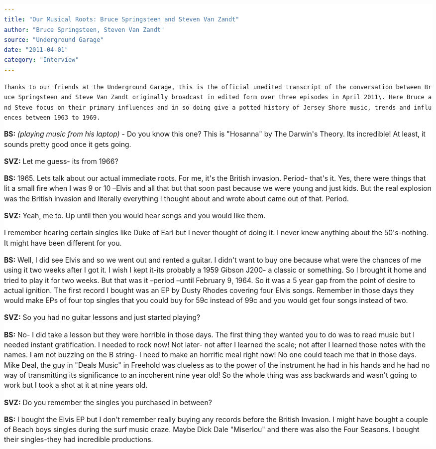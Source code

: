 ```yaml
---
title: "Our Musical Roots: Bruce Springsteen and Steven Van Zandt"
author: "Bruce Springsteen, Steven Van Zandt"
source: "Underground Garage"
date: "2011-04-01"
category: "Interview"
---
```


```
Thanks to our friends at the Underground Garage, this is the official unedited transcript of the conversation between Bruce Springsteen and Steve Van Zandt originally broadcast in edited form over three episodes in April 2011\. Here Bruce and Steve focus on their primary influences and in so doing give a potted history of Jersey Shore music, trends and influences between 1963 to 1969.
```

**BS:** _(playing music from his laptop)_ \- Do you know this one? This is "Hosanna" by The Darwin's Theory. Its incredible! At least, it sounds pretty good once it gets going.

**SVZ:** Let me guess- its from 1966?

**BS:** 1965. Lets talk about our actual immediate roots. For me, it's the British invasion. Period- that's it. Yes, there were things that lit a small fire when I was 9 or 10 –Elvis and all that but that soon past because we were young and just kids. But the real explosion was the British invasion and literally everything I thought about and wrote about came out of that. Period.

**SVZ:** Yeah, me to. Up until then you would hear songs and you would like them.

I remember hearing certain singles like Duke of Earl but I never thought of doing it. I never knew anything about the 50's-nothing. It might have been different for you.

**BS:** Well, I did see Elvis and so we went out and rented a guitar. I didn't want to buy one because what were the chances of me using it two weeks after I got it. I wish I kept it-its probably a 1959 Gibson J200- a classic or something. So I brought it home and tried to play it for two weeks. But that was it –period –until February 9, 1964. So it was a 5 year gap from the point of desire to actual ignition. The first record I bought was an EP by Dusty Rhodes covering four Elvis songs. Remember in those days they would make EPs of four top singles that you could buy for 59c instead of 99c and you would get four songs instead of two.

**SVZ:** So you had no guitar lessons and just started playing?

**BS:** No- I did take a lesson but they were horrible in those days. The first thing they wanted you to do was to read music but I needed instant gratification. I needed to rock now! Not later- not after I learned the scale; not after I learned those notes with the names. I am not buzzing on the B string- I need to make an horrific meal right now! No one could teach me that in those days. Mike Deal, the guy in "Deals Music" in Freehold was clueless as to the power of the instrument he had in his hands and he had no way of transmitting its significance to an incoherent nine year old! So the whole thing was ass backwards and wasn't going to work but I took a shot at it at nine years old.

**SVZ:** Do you remember the singles you purchased in between?

**BS:** I bought the Elvis EP but I don't remember really buying any records before the British Invasion. I might have bought a couple of Beach boys singles during the surf music craze. Maybe Dick Dale "Miserlou" and there was also the Four Seasons. I bought their singles-they had incredible productions.

